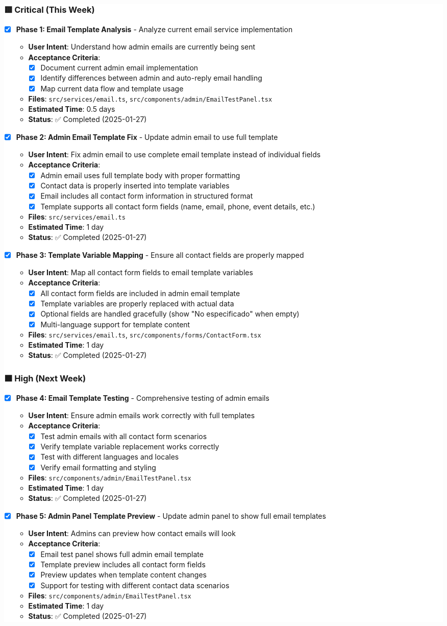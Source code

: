 ### 🟥 Critical (This Week)

- [x] **Phase 1: Email Template Analysis** - Analyze current email service implementation
  - **User Intent**: Understand how admin emails are currently being sent
  - **Acceptance Criteria**:
    - [x] Document current admin email implementation
    - [x] Identify differences between admin and auto-reply email handling
    - [x] Map current data flow and template usage
  - **Files**: `src/services/email.ts`, `src/components/admin/EmailTestPanel.tsx`
  - **Estimated Time**: 0.5 days
  - **Status**: ✅ Completed (2025-01-27)

- [x] **Phase 2: Admin Email Template Fix** - Update admin email to use full template
  - **User Intent**: Fix admin email to use complete email template instead of individual fields
  - **Acceptance Criteria**:
    - [x] Admin email uses full template body with proper formatting
    - [x] Contact data is properly inserted into template variables
    - [x] Email includes all contact form information in structured format
    - [x] Template supports all contact form fields (name, email, phone, event details, etc.)
  - **Files**: `src/services/email.ts`
  - **Estimated Time**: 1 day
  - **Status**: ✅ Completed (2025-01-27)

- [x] **Phase 3: Template Variable Mapping** - Ensure all contact fields are properly mapped
  - **User Intent**: Map all contact form fields to email template variables
  - **Acceptance Criteria**:
    - [x] All contact form fields are included in admin email template
    - [x] Template variables are properly replaced with actual data
    - [x] Optional fields are handled gracefully (show "No especificado" when empty)
    - [x] Multi-language support for template content
  - **Files**: `src/services/email.ts`, `src/components/forms/ContactForm.tsx`
  - **Estimated Time**: 1 day
  - **Status**: ✅ Completed (2025-01-27)

### 🟧 High (Next Week)

- [x] **Phase 4: Email Template Testing** - Comprehensive testing of admin emails
  - **User Intent**: Ensure admin emails work correctly with full templates
  - **Acceptance Criteria**:
    - [x] Test admin emails with all contact form scenarios
    - [x] Verify template variable replacement works correctly
    - [x] Test with different languages and locales
    - [x] Verify email formatting and styling
  - **Files**: `src/components/admin/EmailTestPanel.tsx`
  - **Estimated Time**: 1 day
  - **Status**: ✅ Completed (2025-01-27)

- [x] **Phase 5: Admin Panel Template Preview** - Update admin panel to show full email templates
  - **User Intent**: Admins can preview how contact emails will look
  - **Acceptance Criteria**:
    - [x] Email test panel shows full admin email template
    - [x] Template preview includes all contact form fields
    - [x] Preview updates when template content changes
    - [x] Support for testing with different contact data scenarios
  - **Files**: `src/components/admin/EmailTestPanel.tsx`
  - **Estimated Time**: 1 day
  - **Status**: ✅ Completed (2025-01-27)

